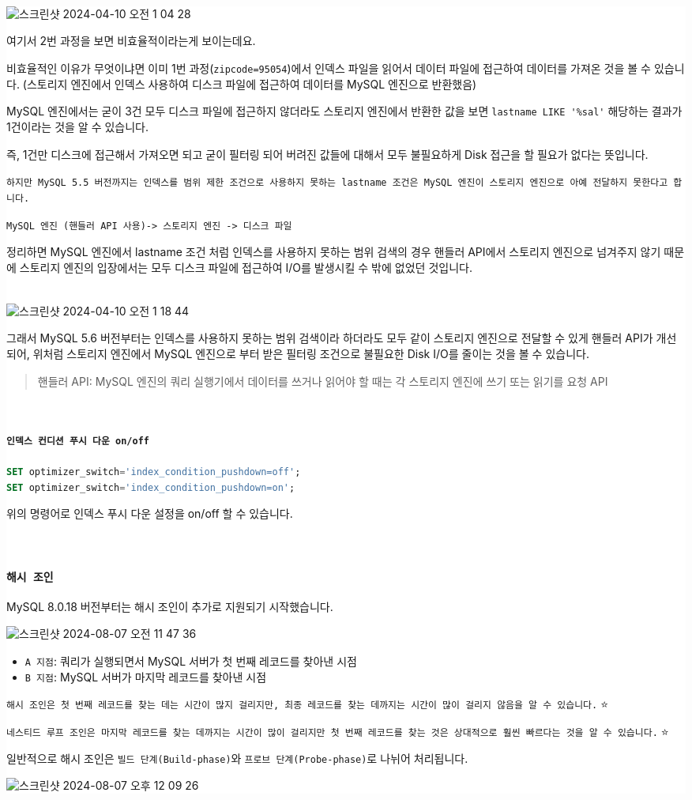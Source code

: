 <img width="975" alt="스크린샷 2024-04-10 오전 1 04 28" src="https://github.com/wjdrbs96/Today-I-Learn/assets/45676906/5e857cd2-01eb-4381-804d-418593faeb50">

여기서 2번 과정을 보면 비효율적이라는게 보이는데요.

비효율적인 이유가 무엇이냐면 이미 1번 과정(`zipcode=95054`)에서 인덱스 파일을 읽어서 데이터 파일에 접근하여 데이터를 가져온 것을 볼 수 있습니다. (스토리지 엔진에서 인덱스 사용하여 디스크 파일에 접근하여 데이터를 MySQL 엔진으로 반환했음)

MySQL 엔진에서는 굳이 3건 모두 디스크 파일에 접근하지 않더라도 스토리지 엔진에서 반환한 값을 보면 `lastname LIKE '%sal'` 해당하는 결과가 1건이라는 것을 알 수 있습니다.

즉, 1건만 디스크에 접근해서 가져오면 되고 굳이 필터링 되어 버려진 값들에 대해서 모두 불필요하게 Disk 접근을 할 필요가 없다는 뜻입니다.

`하지만 MySQL 5.5 버전까지는 인덱스를 범위 제한 조건으로 사용하지 못하는 lastname 조건은 MySQL 엔진이 스토리지 엔진으로 아예 전달하지 못한다고 합니다.`

```
MySQL 엔진 (핸들러 API 사용)-> 스토리지 엔진 -> 디스크 파일
```

정리하면 MySQL 엔진에서 lastname 조건 처럼 인덱스를 사용하지 못하는 범위 검색의 경우 핸들러 API에서 스토리지 엔진으로 넘겨주지 않기 때문에 스토리지 엔진의 입장에서는 모두 디스크 파일에 접근하여 I/O를 발생시킬 수 밖에 없었던 것입니다.

<br>

<img width="1066" alt="스크린샷 2024-04-10 오전 1 18 44" src="https://github.com/wjdrbs96/Today-I-Learn/assets/45676906/1e2b2dc3-f763-4f0a-bd69-01eb9b50ea37">

그래서 MySQL 5.6 버전부터는 인덱스를 사용하지 못하는 범위 검색이라 하더라도 모두 같이 스토리지 엔진으로 전달할 수 있게 핸들러 API가 개선되어, 위처럼 스토리지 엔진에서 MySQL 엔진으로 부터 받은 필터링 조건으로 불필요한 Disk I/O를 줄이는 것을 볼 수 있습니다.

> 핸들러 API: MySQL 엔진의 쿼리 실행기에서 데이터를 쓰거나 읽어야 할 때는 각 스토리지 엔진에 쓰기 또는 읽기를 요청 API

<br>

#### `인덱스 컨디션 푸시 다운 on/off`

```sql
SET optimizer_switch='index_condition_pushdown=off';
SET optimizer_switch='index_condition_pushdown=on';
```

위의 명령어로 인덱스 푸시 다운 설정을 on/off 할 수 있습니다.

<br>

### `해시 조인`

MySQL 8.0.18 버전부터는 해시 조인이 추가로 지원되기 시작했습니다. 

<img width="828" alt="스크린샷 2024-08-07 오전 11 47 36" src="https://github.com/user-attachments/assets/11a897ee-685b-4ea4-bc90-583892f83f1f">

- `A 지점`: 쿼리가 실행되면서 MySQL 서버가 첫 번째 레코드를 찾아낸 시점
- `B 지점`: MySQL 서버가 마지막 레코드를 찾아낸 시점

`해시 조인은 첫 번째 레코드를 찾는 데는 시간이 많지 걸리지만, 최종 레코드를 찾는 데까지는 시간이 많이 걸리지 않음을 알 수 있습니다.` ⭐

`네스티드 루프 조인은 마지막 레코드를 찾는 데까지는 시간이 많이 걸리지만 첫 번째 레코드를 찾는 것은 상대적으로 훨씬 빠르다는 것을 알 수 있습니다.` ⭐

일반적으로 해시 조인은 `빌드 단계(Build-phase)`와 `프로브 단계(Probe-phase)`로 나뉘어 처리됩니다.

<img width="976" alt="스크린샷 2024-08-07 오후 12 09 26" src="https://github.com/user-attachments/assets/b4b13cc5-b82c-44ce-be7b-1bea8fe74aa4">
